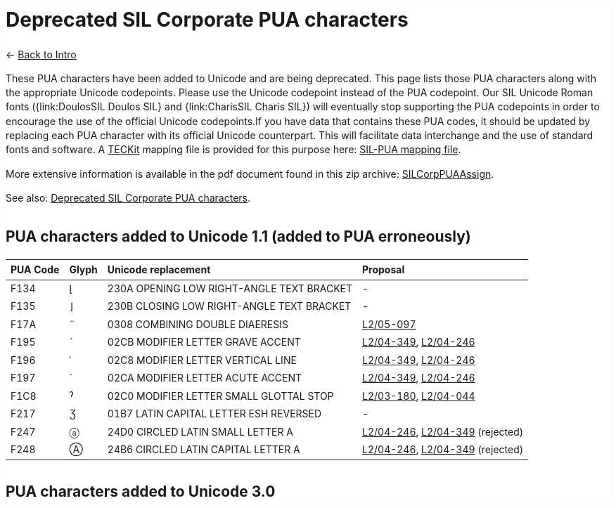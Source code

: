 # Deprecated SIL Corporate PUA characters

<- [Back to Intro](https://github.com/silnrsi/silpua/) 

These PUA characters have been added to Unicode and are being deprecated. This page lists those PUA characters along with the appropriate Unicode codepoints. Please use the Unicode codepoint instead of the PUA codepoint. Our SIL Unicode Roman fonts ({link:DoulosSIL Doulos SIL} and {link:CharisSIL Charis SIL}) will eventually stop supporting the PUA codepoints in order to encourage the use of the official Unicode codepoints.If you have data that contains these PUA codes, it should be updated by replacing each PUA character with its official Unicode counterpart. This will facilitate data interchange and the use of standard fonts and software. A [TECKit](https://software.sil.org/teckit/) mapping file is provided for this purpose here: [SIL-PUA mapping file](https://github.com/silnrsi/wsresources/tree/master/scripts/Latn/mappings/sil-pua).

More extensive information is available in the pdf document found in this zip archive: [SILCorpPUAAssign](SILCorpPUAAssign.zip).

See also: [Deprecated SIL Corporate PUA characters](pua-deprecated).


## PUA characters added to Unicode 1.1 (added to PUA erroneously)

PUA Code | Glyph | Unicode replacement | Proposal
:--- | :--- | :--- | :---
F134 | &#x230A;|230A OPENING LOW RIGHT-ANGLE TEXT BRACKET | -
F135 | &#x230B;|230B CLOSING LOW RIGHT-ANGLE TEXT BRACKET | -
F17A | &#x0308;|0308 COMBINING DOUBLE DIAERESIS | [L2/05-097](https://www.unicode.org/cgi-bin/GetMatchingDocs.pl?L2/05-141)
F195 | &#x02CB;|02CB MODIFIER LETTER GRAVE ACCENT | [L2/04-349](https://www.unicode.org/cgi-bin/GetMatchingDocs.pl?L2/04-349), [L2/04-246](https://www.unicode.org/cgi-bin/GetMatchingDocs.pl?L2/04-246)
F196 | &#x02C8;|02C8 MODIFIER LETTER VERTICAL LINE | [L2/04-349](https://www.unicode.org/cgi-bin/GetMatchingDocs.pl?L2/04-349), [L2/04-246](https://www.unicode.org/cgi-bin/GetMatchingDocs.pl?L2/04-246)
F197 | &#x02CA;|02CA MODIFIER LETTER ACUTE ACCENT | [L2/04-349](https://www.unicode.org/cgi-bin/GetMatchingDocs.pl?L2/04-349), [L2/04-246](https://www.unicode.org/cgi-bin/GetMatchingDocs.pl?L2/04-246)
F1C8 | &#x02C0;|02C0 MODIFIER LETTER SMALL GLOTTAL STOP | [L2/03-180](https://www.unicode.org/cgi-bin/GetMatchingDocs.pl?L2/03-180), [L2/04-044](https://www.unicode.org/cgi-bin/GetMatchingDocs.pl?L2/04-044)
F217 | &#x01B7;|01B7 LATIN CAPITAL LETTER ESH REVERSED | -
F247 | &#x24D0;|24D0 CIRCLED LATIN SMALL LETTER A | [L2/04-246](https://www.unicode.org/cgi-bin/GetMatchingDocs.pl?L2/04-246), [L2/04-349](https://www.unicode.org/cgi-bin/GetMatchingDocs.pl?L2/04-349) (rejected)
F248 | &#x24B6;|24B6 CIRCLED LATIN CAPITAL LETTER A | [L2/04-246](https://www.unicode.org/cgi-bin/GetMatchingDocs.pl?L2/04-246), [L2/04-349](https://www.unicode.org/cgi-bin/GetMatchingDocs.pl?L2/04-349) (rejected)

## PUA characters added to Unicode 3.0
